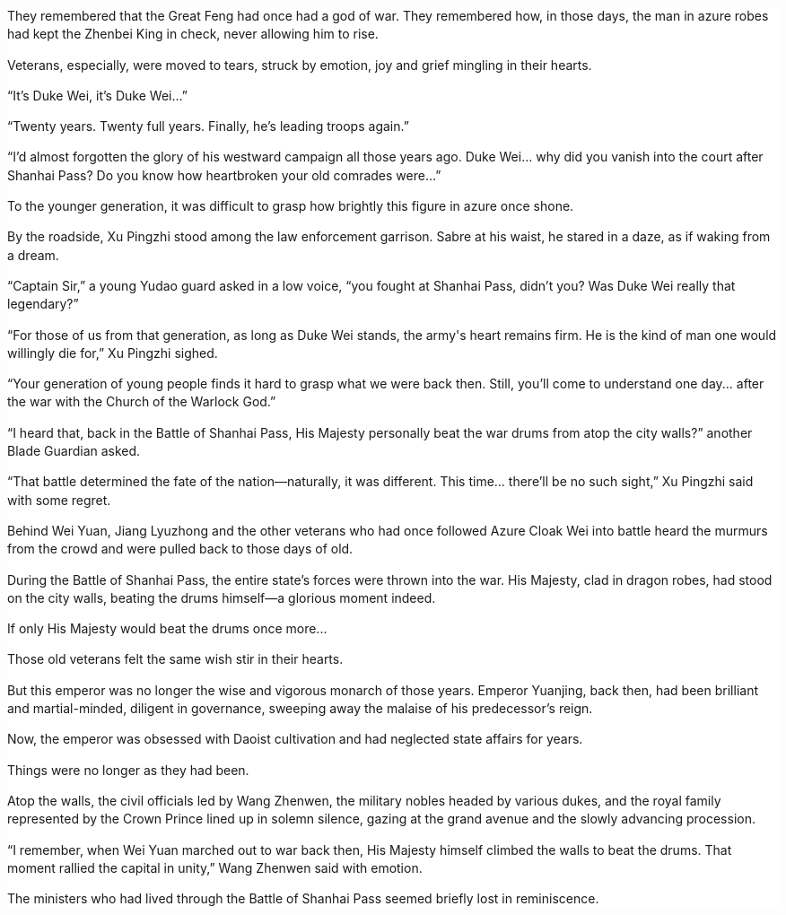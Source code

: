 They remembered that the Great Feng had once had a god of war. They remembered how, in those days, the man in azure robes had kept the Zhenbei King in check, never allowing him to rise.

Veterans, especially, were moved to tears, struck by emotion, joy and grief mingling in their hearts.

“It’s Duke Wei, it’s Duke Wei…”

“Twenty years. Twenty full years. Finally, he’s leading troops again.”

“I’d almost forgotten the glory of his westward campaign all those years ago. Duke Wei… why did you vanish into the court after Shanhai Pass? Do you know how heartbroken your old comrades were…”

To the younger generation, it was difficult to grasp how brightly this figure in azure once shone.

By the roadside, Xu Pingzhi stood among the law enforcement garrison. Sabre at his waist, he stared in a daze, as if waking from a dream.

“Captain Sir,” a young Yudao guard asked in a low voice, “you fought at Shanhai Pass, didn’t you? Was Duke Wei really that legendary?”

“For those of us from that generation, as long as Duke Wei stands, the army's heart remains firm. He is the kind of man one would willingly die for,” Xu Pingzhi sighed.

“Your generation of young people finds it hard to grasp what we were back then. Still, you’ll come to understand one day... after the war with the Church of the Warlock God.”

“I heard that, back in the Battle of Shanhai Pass, His Majesty personally beat the war drums from atop the city walls?” another Blade Guardian asked.

“That battle determined the fate of the nation—naturally, it was different. This time... there’ll be no such sight,” Xu Pingzhi said with some regret.

Behind Wei Yuan, Jiang Lyuzhong and the other veterans who had once followed Azure Cloak Wei into battle heard the murmurs from the crowd and were pulled back to those days of old.

During the Battle of Shanhai Pass, the entire state’s forces were thrown into the war. His Majesty, clad in dragon robes, had stood on the city walls, beating the drums himself—a glorious moment indeed.

If only His Majesty would beat the drums once more...

Those old veterans felt the same wish stir in their hearts.

But this emperor was no longer the wise and vigorous monarch of those years. Emperor Yuanjing, back then, had been brilliant and martial-minded, diligent in governance, sweeping away the malaise of his predecessor’s reign.

Now, the emperor was obsessed with Daoist cultivation and had neglected state affairs for years.

Things were no longer as they had been.

Atop the walls, the civil officials led by Wang Zhenwen, the military nobles headed by various dukes, and the royal family represented by the Crown Prince lined up in solemn silence, gazing at the grand avenue and the slowly advancing procession.

“I remember, when Wei Yuan marched out to war back then, His Majesty himself climbed the walls to beat the drums. That moment rallied the capital in unity,” Wang Zhenwen said with emotion.

The ministers who had lived through the Battle of Shanhai Pass seemed briefly lost in reminiscence.

